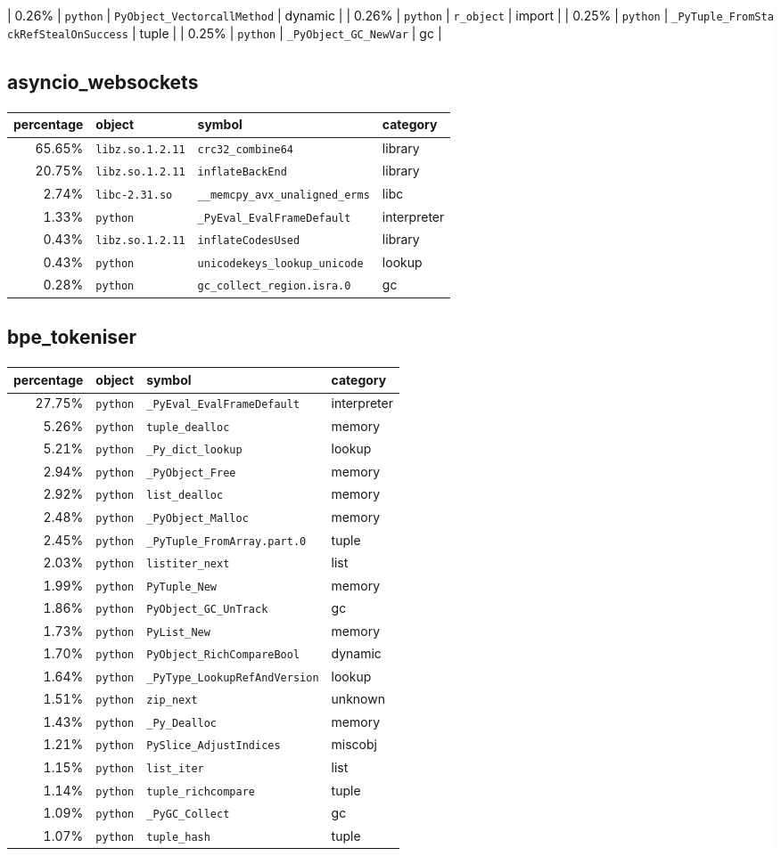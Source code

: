 | 0.26% | `python` | `PyObject_VectorcallMethod` | dynamic |
| 0.26% | `python` | `r_object` | import |
| 0.25% | `python` | `_PyTuple_FromStackRefStealOnSuccess` | tuple |
| 0.25% | `python` | `_PyObject_GC_NewVar` | gc |

## asyncio_websockets

| percentage | object | symbol | category |
| ---: | :--- | :--- | :--- |
| 65.65% | `libz.so.1.2.11` | `crc32_combine64` | library |
| 20.75% | `libz.so.1.2.11` | `inflateBackEnd` | library |
| 2.74% | `libc-2.31.so` | `__memcpy_avx_unaligned_erms` | libc |
| 1.33% | `python` | `_PyEval_EvalFrameDefault` | interpreter |
| 0.43% | `libz.so.1.2.11` | `inflateCodesUsed` | library |
| 0.43% | `python` | `unicodekeys_lookup_unicode` | lookup |
| 0.28% | `python` | `gc_collect_region.isra.0` | gc |

## bpe_tokeniser

| percentage | object | symbol | category |
| ---: | :--- | :--- | :--- |
| 27.75% | `python` | `_PyEval_EvalFrameDefault` | interpreter |
| 5.26% | `python` | `tuple_dealloc` | memory |
| 5.21% | `python` | `_Py_dict_lookup` | lookup |
| 2.94% | `python` | `_PyObject_Free` | memory |
| 2.92% | `python` | `list_dealloc` | memory |
| 2.48% | `python` | `_PyObject_Malloc` | memory |
| 2.45% | `python` | `_PyTuple_FromArray.part.0` | tuple |
| 2.03% | `python` | `listiter_next` | list |
| 1.99% | `python` | `PyTuple_New` | memory |
| 1.86% | `python` | `PyObject_GC_UnTrack` | gc |
| 1.73% | `python` | `PyList_New` | memory |
| 1.70% | `python` | `PyObject_RichCompareBool` | dynamic |
| 1.64% | `python` | `_PyType_LookupRefAndVersion` | lookup |
| 1.51% | `python` | `zip_next` | unknown |
| 1.43% | `python` | `_Py_Dealloc` | memory |
| 1.21% | `python` | `PySlice_AdjustIndices` | miscobj |
| 1.15% | `python` | `list_iter` | list |
| 1.14% | `python` | `tuple_richcompare` | tuple |
| 1.09% | `python` | `_PyGC_Collect` | gc |
| 1.07% | `python` | `tuple_hash` | tuple |